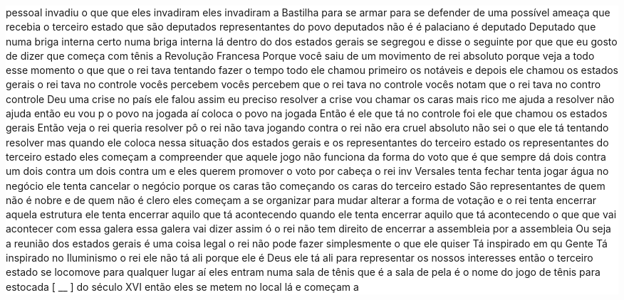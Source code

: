 pessoal invadiu o que que eles invadiram
eles invadiram a Bastilha para se armar
para se defender de uma possível ameaça
que recebia o terceiro estado que são
deputados representantes do
povo deputados não é é palaciano é
deputado Deputado que numa briga interna
certo numa briga interna lá dentro do
dos estados gerais se segregou e disse o
seguinte por que que eu gosto de dizer
que começa com tênis a Revolução
Francesa Porque você saiu de um
movimento de rei absoluto porque veja a
todo esse momento o que que o rei tava
tentando fazer o tempo todo ele chamou
primeiro os notáveis e depois ele chamou
os estados gerais o rei tava no controle
vocês percebem vocês percebem que o rei
tava no controle vocês notam que o rei
tava no contro controle Deu uma crise no
país ele falou assim eu preciso resolver
a crise vou chamar os caras mais rico me
ajuda a resolver não ajuda então eu vou
p o povo na jogada aí coloca o povo na
jogada Então é ele que tá no controle
foi ele que chamou os estados gerais
Então veja o rei queria resolver pô o
rei não tava jogando contra o rei não
era cruel absoluto não sei o que ele tá
tentando resolver mas quando ele coloca
nessa situação dos estados gerais e os
representantes do terceiro estado os
representantes do terceiro estado eles
começam a compreender que aquele jogo
não funciona da forma do voto que é que
sempre dá dois contra um dois contra um
dois contra um e eles querem promover o
voto por cabeça o rei inv Versales tenta
fechar tenta jogar água no negócio ele
tenta cancelar o negócio porque os caras
tão começando os caras do terceiro
estado São representantes de quem não é
nobre e de quem não é clero eles começam
a se organizar para mudar alterar a
forma de votação e o rei tenta encerrar
aquela estrutura ele tenta encerrar
aquilo que tá acontecendo quando ele
tenta encerrar aquilo que tá acontecendo
o que que vai
acontecer com essa galera essa galera
vai dizer assim ó o rei não tem direito
de encerrar a assembleia por a
assembleia Ou seja a reunião dos estados
gerais é uma coisa legal o rei não pode
fazer simplesmente o que ele quiser Tá
inspirado em qu Gente Tá inspirado no
Iluminismo o rei ele não tá ali porque
ele é Deus ele tá ali para representar
os nossos interesses então o terceiro
estado se locomove para qualquer lugar
aí eles entram numa sala de tênis que é
a sala de pela é o nome do jogo de tênis
para estocada [ __ ] do século XVI então
eles se metem no local lá e começam a